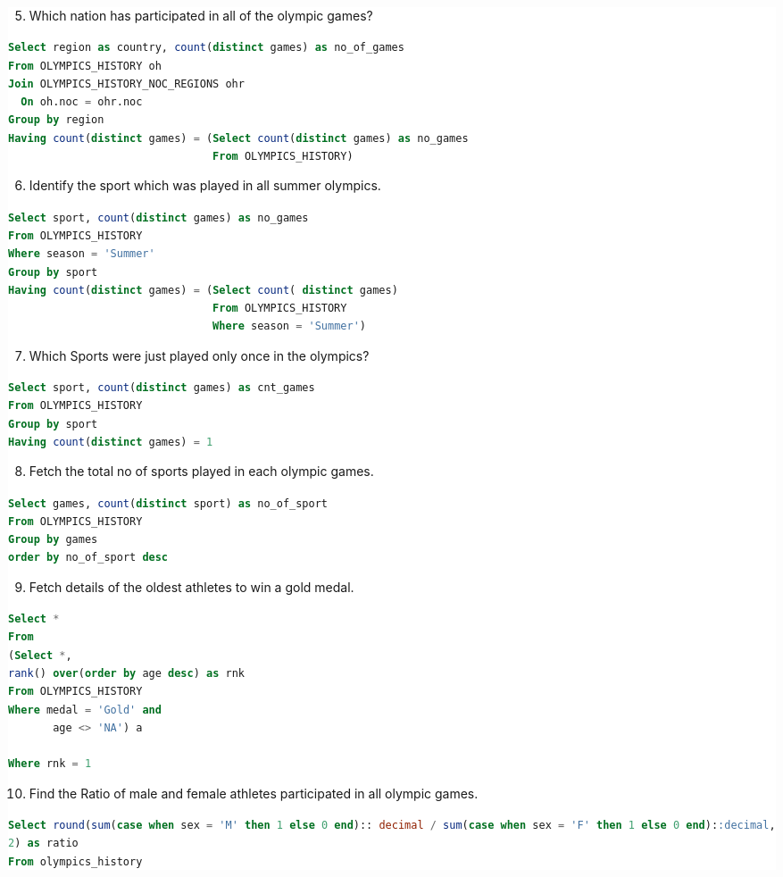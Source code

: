 
5. Which nation has participated in all of the olympic games?
```sql
Select region as country, count(distinct games) as no_of_games
From OLYMPICS_HISTORY oh
Join OLYMPICS_HISTORY_NOC_REGIONS ohr
  On oh.noc = ohr.noc
Group by region
Having count(distinct games) = (Select count(distinct games) as no_games
                                From OLYMPICS_HISTORY)
```
6. Identify the sport which was played in all summer olympics.
```sql
Select sport, count(distinct games) as no_games
From OLYMPICS_HISTORY
Where season = 'Summer'
Group by sport
Having count(distinct games) = (Select count( distinct games)
                                From OLYMPICS_HISTORY
                                Where season = 'Summer')
```

7. Which Sports were just played only once in the olympics?
```sql
Select sport, count(distinct games) as cnt_games
From OLYMPICS_HISTORY
Group by sport
Having count(distinct games) = 1
```

8. Fetch the total no of sports played in each olympic games.
```sql
Select games, count(distinct sport) as no_of_sport
From OLYMPICS_HISTORY
Group by games
order by no_of_sport desc
```
9. Fetch details of the oldest athletes to win a gold medal.
```sql
Select *
From
(Select *,
rank() over(order by age desc) as rnk
From OLYMPICS_HISTORY
Where medal = 'Gold' and
       age <> 'NA') a

Where rnk = 1
```

10. Find the Ratio of male and female athletes participated in all olympic games.
```sql
Select round(sum(case when sex = 'M' then 1 else 0 end):: decimal / sum(case when sex = 'F' then 1 else 0 end)::decimal,2) as ratio
From olympics_history
```
